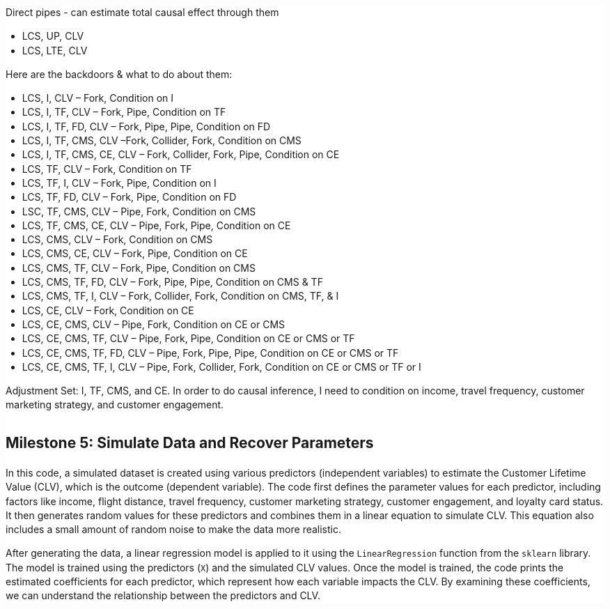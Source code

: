 Direct pipes - can estimate total causal effect through them

- LCS, UP, CLV
- LCS, LTE, CLV

Here are the backdoors & what to do about them:

- LCS, I, CLV – Fork, Condition on I
- LCS, I, TF, CLV – Fork, Pipe, Condition on TF
- LCS, I, TF, FD, CLV – Fork, Pipe, Pipe, Condition on FD
- LCS, I, TF, CMS, CLV –Fork, Collider, Fork, Condition on CMS
- LCS, I, TF, CMS, CE, CLV – Fork, Collider, Fork, Pipe, Condition on CE
- LCS, TF, CLV – Fork, Condition on TF
- LCS, TF, I, CLV – Fork, Pipe, Condition on I
- LCS, TF, FD, CLV – Fork, Pipe, Condition on FD
- LSC, TF, CMS, CLV – Pipe, Fork, Condition on CMS
- LCS, TF, CMS, CE, CLV – Pipe, Fork, Pipe, Condition on CE
- LCS, CMS, CLV – Fork, Condition on CMS
- LCS, CMS, CE, CLV – Fork, Pipe, Condition on CE
- LCS, CMS, TF, CLV – Fork, Pipe, Condition on CMS
- LCS, CMS, TF, FD, CLV – Fork, Pipe, Pipe, Condition on CMS & TF
- LCS, CMS, TF, I, CLV – Fork, Collider, Fork, Condition on CMS, TF, & I
- LCS, CE, CLV – Fork, Condition on CE
- LCS, CE, CMS, CLV – Pipe, Fork, Condition on CE or CMS
- LCS, CE, CMS, TF, CLV – Pipe, Fork, Pipe, Condition on CE or CMS or TF
- LCS, CE, CMS, TF, FD, CLV – Pipe, Fork, Pipe, Pipe, Condition on CE or
  CMS or TF
- LCS, CE, CMS, TF, I, CLV – Pipe, Fork, Collider, Fork, Condition on CE
  or CMS or TF or I

Adjustment Set: I, TF, CMS, and CE. In order to do causal inference, I
need to condition on income, travel frequency, customer marketing
strategy, and customer engagement.

## Milestone 5: Simulate Data and Recover Parameters

In this code, a simulated dataset is created using various predictors
(independent variables) to estimate the Customer Lifetime Value (CLV),
which is the outcome (dependent variable). The code first defines the
parameter values for each predictor, including factors like income,
flight distance, travel frequency, customer marketing strategy, customer
engagement, and loyalty card status. It then generates random values for
these predictors and combines them in a linear equation to simulate CLV.
This equation also includes a small amount of random noise to make the
data more realistic.

After generating the data, a linear regression model is applied to it
using the `LinearRegression` function from the `sklearn` library. The
model is trained using the predictors (`X`) and the simulated CLV
values. Once the model is trained, the code prints the estimated
coefficients for each predictor, which represent how each variable
impacts the CLV. By examining these coefficients, we can understand the
relationship between the predictors and CLV.
